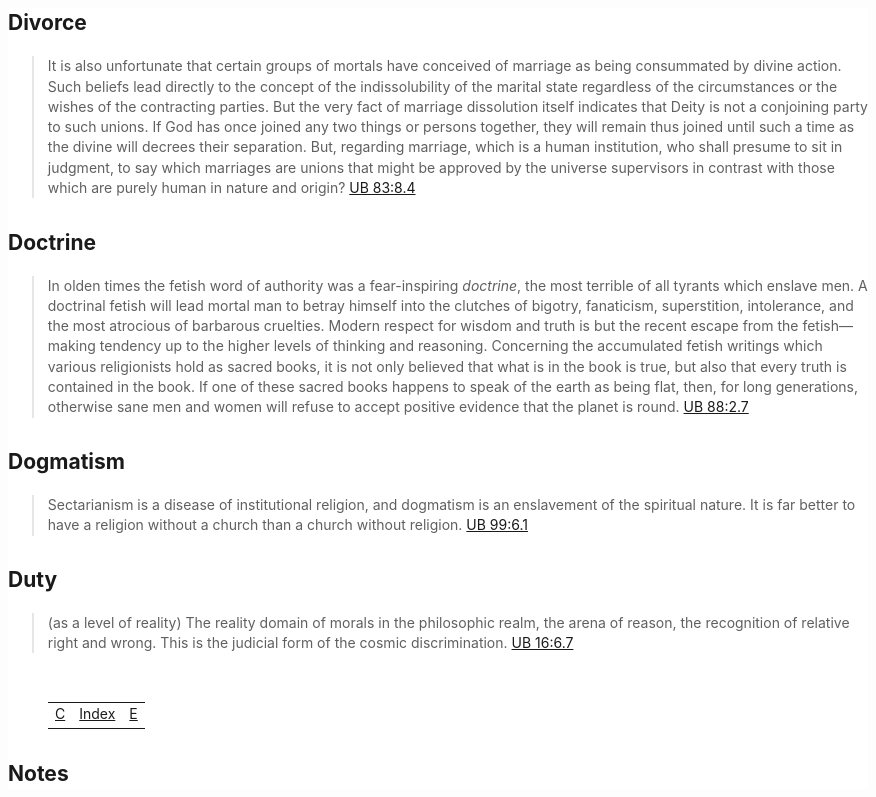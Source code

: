 ## Divorce

> It is also unfortunate that certain groups of mortals have conceived of marriage as being consummated by divine action. Such beliefs lead directly to the concept of the indissolubility of the marital state regardless of the circumstances or the wishes of the contracting parties. But the very fact of marriage dissolution itself indicates that Deity is not a conjoining party to such unions. If God has once joined any two things or persons together, they will remain thus joined until such a time as the divine will decrees their separation. But, regarding marriage, which is a human institution, who shall presume to sit in judgment, to say which marriages are unions that might be approved by the universe supervisors in contrast with those which are purely human in nature and origin? [UB 83:8.4](/en/The_Urantia_Book/83#p8_4)

## Doctrine

> In olden times the fetish word of authority was a fear-inspiring _doctrine_, the most terrible of all tyrants which enslave men. A doctrinal fetish will lead mortal man to betray himself into the clutches of bigotry, fanaticism, superstition, intolerance, and the most atrocious of barbarous cruelties. Modern respect for wisdom and truth is but the recent escape from the fetish—making tendency up to the higher levels of thinking and reasoning. Concerning the accumulated fetish writings which various religionists hold as sacred books, it is not only believed that what is in the book is true, but also that every truth is contained in the book. If one of these sacred books happens to speak of the earth as being flat, then, for long generations, otherwise sane men and women will refuse to accept positive evidence that the planet is round. [UB 88:2.7](/en/The_Urantia_Book/88#p2_7)

## Dogmatism

> Sectarianism is a disease of institutional religion, and dogmatism is an enslavement of the spiritual nature. It is far better to have a religion without a church than a church without religion. [UB 99:6.1](/en/The_Urantia_Book/99#p6_1)

## Duty

> (as a level of reality) The reality domain of morals in the philosophic realm, the arena of reason, the recognition of relative right and wrong. This is the judicial form of the cosmic discrimination. [UB 16:6.7](/en/The_Urantia_Book/16#p6_7)


<br>

<figure class="table chapter-navigator">
	<table>
		<tbody>
		<tr>
			<td><a href="/en/article/William_S_Sadler/Workbook_7_Terminology/C">C</a></td>
			<td><a href="/en/article/William_S_Sadler/Workbook_7_Terminology/Index">Index</a></td>
			<td><a href="/en/article/William_S_Sadler/Workbook_7_Terminology/E">E</a></td>
		</tr>
		</tbody>
	</table>
</figure>

## Notes

[^1]: from [A Study of the Master Universe](/en/article/William_S_Sadler_Jr/Study_of_the_Master_Universe)